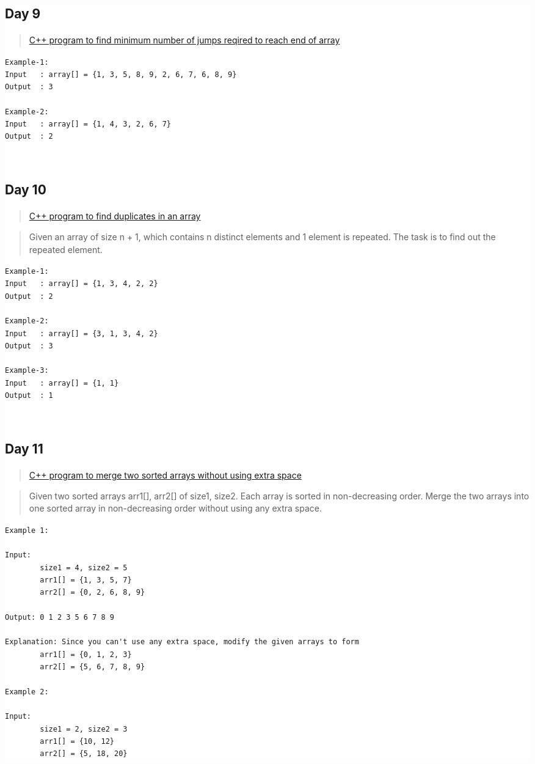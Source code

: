 ## Day 9
> [C++ program to find minimum number of jumps reqired to reach end of array](https://github.com/RajVadeghar/100DaysOfCode/blob/main/arrays/Day-9/NoOfJumps.cpp)
```
Example-1:
Input   : array[] = {1, 3, 5, 8, 9, 2, 6, 7, 6, 8, 9}
Output  : 3

Example-2:
Input   : array[] = {1, 4, 3, 2, 6, 7}
Output  : 2
```
<br />

## Day 10
> [C++ program to find duplicates in an array](https://github.com/RajVadeghar/100DaysOfCode/blob/main/arrays/Day-10/duplicate.cpp)<br />

> Given an array of size n + 1, which contains n distinct elements and 1 element is repeated. The task is to find out the repeated element.
```
Example-1:
Input   : array[] = {1, 3, 4, 2, 2}
Output  : 2

Example-2:
Input   : array[] = {3, 1, 3, 4, 2}
Output  : 3

Example-3:
Input   : array[] = {1, 1}
Output  : 1
```
<br />

## Day 11
> [C++ program to merge two sorted arrays without using extra space](https://github.com/RajVadeghar/100DaysOfCode/blob/main/arrays/Day-11/merge.cpp)<br />

> Given two sorted arrays arr1[], arr2[] of size1, size2. Each array is sorted in non-decreasing order. Merge the two arrays into one sorted array in non-decreasing order without using any extra space.

```
Example 1:

Input:
        size1 = 4, size2 = 5
        arr1[] = {1, 3, 5, 7}
        arr2[] = {0, 2, 6, 8, 9}

Output: 0 1 2 3 5 6 7 8 9

Explanation: Since you can't use any extra space, modify the given arrays to form 
        arr1[] = {0, 1, 2, 3}
        arr2[] = {5, 6, 7, 8, 9}

Example 2:

Input:
        size1 = 2, size2 = 3
        arr1[] = {10, 12}
        arr2[] = {5, 18, 20}
```